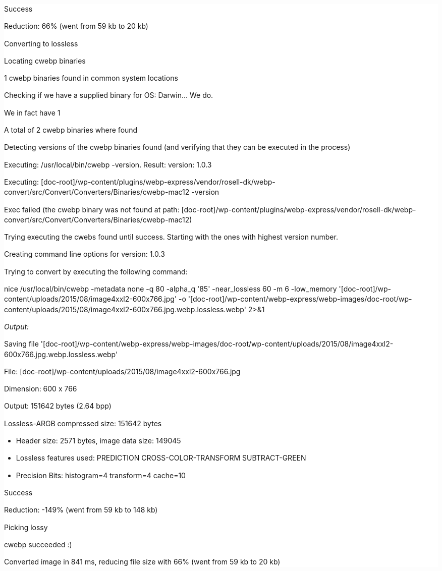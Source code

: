 Success

Reduction: 66% (went from 59 kb to 20 kb)


Converting to lossless

Locating cwebp binaries

1 cwebp binaries found in common system locations

Checking if we have a supplied binary for OS: Darwin... We do.

We in fact have 1

A total of 2 cwebp binaries where found

Detecting versions of the cwebp binaries found (and verifying that they can be executed in the process)

Executing: /usr/local/bin/cwebp -version. Result: version: 1.0.3

Executing: [doc-root]/wp-content/plugins/webp-express/vendor/rosell-dk/webp-convert/src/Convert/Converters/Binaries/cwebp-mac12 -version

Exec failed (the cwebp binary was not found at path: [doc-root]/wp-content/plugins/webp-express/vendor/rosell-dk/webp-convert/src/Convert/Converters/Binaries/cwebp-mac12)

Trying executing the cwebs found until success. Starting with the ones with highest version number.

Creating command line options for version: 1.0.3

Trying to convert by executing the following command:

nice /usr/local/bin/cwebp -metadata none -q 80 -alpha_q '85' -near_lossless 60 -m 6 -low_memory '[doc-root]/wp-content/uploads/2015/08/image4xxl2-600x766.jpg' -o '[doc-root]/wp-content/webp-express/webp-images/doc-root/wp-content/uploads/2015/08/image4xxl2-600x766.jpg.webp.lossless.webp' 2>&1


*Output:* 

Saving file '[doc-root]/wp-content/webp-express/webp-images/doc-root/wp-content/uploads/2015/08/image4xxl2-600x766.jpg.webp.lossless.webp'

File:      [doc-root]/wp-content/uploads/2015/08/image4xxl2-600x766.jpg

Dimension: 600 x 766

Output:    151642 bytes (2.64 bpp)

Lossless-ARGB compressed size: 151642 bytes

  * Header size: 2571 bytes, image data size: 149045

  * Lossless features used: PREDICTION CROSS-COLOR-TRANSFORM SUBTRACT-GREEN

  * Precision Bits: histogram=4 transform=4 cache=10


Success

Reduction: -149% (went from 59 kb to 148 kb)


Picking lossy

cwebp succeeded :)


Converted image in 841 ms, reducing file size with 66% (went from 59 kb to 20 kb)

